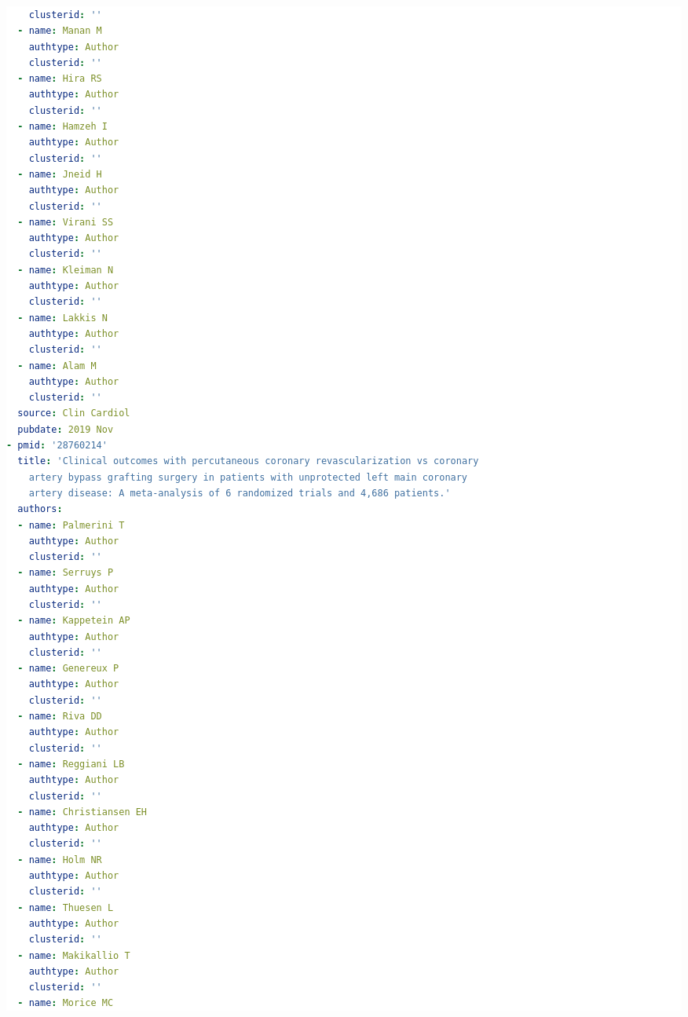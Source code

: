 ```yaml
    clusterid: ''
  - name: Manan M
    authtype: Author
    clusterid: ''
  - name: Hira RS
    authtype: Author
    clusterid: ''
  - name: Hamzeh I
    authtype: Author
    clusterid: ''
  - name: Jneid H
    authtype: Author
    clusterid: ''
  - name: Virani SS
    authtype: Author
    clusterid: ''
  - name: Kleiman N
    authtype: Author
    clusterid: ''
  - name: Lakkis N
    authtype: Author
    clusterid: ''
  - name: Alam M
    authtype: Author
    clusterid: ''
  source: Clin Cardiol
  pubdate: 2019 Nov
- pmid: '28760214'
  title: 'Clinical outcomes with percutaneous coronary revascularization vs coronary
    artery bypass grafting surgery in patients with unprotected left main coronary
    artery disease: A meta-analysis of 6 randomized trials and 4,686 patients.'
  authors:
  - name: Palmerini T
    authtype: Author
    clusterid: ''
  - name: Serruys P
    authtype: Author
    clusterid: ''
  - name: Kappetein AP
    authtype: Author
    clusterid: ''
  - name: Genereux P
    authtype: Author
    clusterid: ''
  - name: Riva DD
    authtype: Author
    clusterid: ''
  - name: Reggiani LB
    authtype: Author
    clusterid: ''
  - name: Christiansen EH
    authtype: Author
    clusterid: ''
  - name: Holm NR
    authtype: Author
    clusterid: ''
  - name: Thuesen L
    authtype: Author
    clusterid: ''
  - name: Makikallio T
    authtype: Author
    clusterid: ''
  - name: Morice MC
```